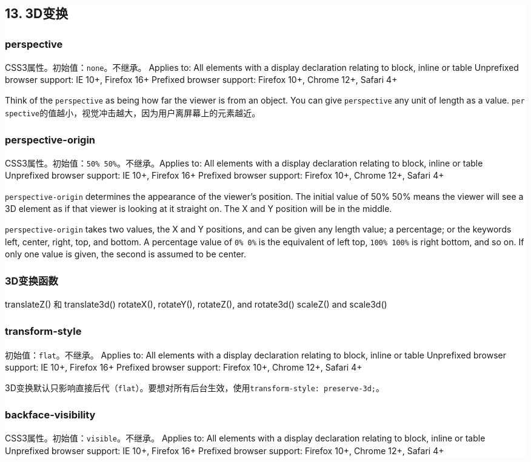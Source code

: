 ## 13. 3D变换

### perspective

CSS3属性。初始值：`none`。不继承。
Applies to: All elements with a display declaration relating to block, inline or table
Unprefixed browser support: IE 10+, Firefox 16+
Prefixed browser support: Firefox 10+, Chrome 12+, Safari 4+

Think of the `perspective` as being how far the viewer is from an object. You can give `perspective` any unit of length as a value.
`perspective`的值越小，视觉冲击越大，因为用户离屏幕上的元素越近。

### perspective-origin

CSS3属性。初始值：`50% 50%`。不继承。Applies to: All elements with a display declaration relating to block, inline or table
Unprefixed browser support: IE 10+, Firefox 16+
Prefixed browser support: Firefox 10+, Chrome 12+, Safari 4+

`perspective-origin` determines the appearance of the viewer’s position. The initial value of 50% 50% means the viewer will see a 3D element as if that viewer is looking at it straight on. The X and Y position will be in the middle.

`perspective-origin` takes two values, the X and Y positions, and can be given any length value; a percentage; or the keywords left, center, right, top, and bottom. A percentage value of `0% 0%` is the equivalent of left top, `100% 100%` is right bottom, and so on. If only one value is given, the second is assumed to be center.

### 3D变换函数

translateZ() 和 translate3d()
rotateX(), rotateY(), rotateZ(), and rotate3d()
scaleZ() and scale3d()

### transform-style

初始值：`flat`。不继承。
Applies to: All elements with a display declaration relating to block, inline or table
Unprefixed browser support: IE 10+, Firefox 16+
Prefixed browser support: Firefox 10+, Chrome 12+, Safari 4+

3D变换默认只影响直接后代（`flat`）。要想对所有后台生效，使用`transform-style: preserve-3d;`。

### backface-visibility

CSS3属性。初始值：`visible`。不继承。
Applies to: All elements with a display declaration relating to block, inline or table
Unprefixed browser support: IE 10+, Firefox 16+
Prefixed browser support: Firefox 10+, Chrome 12+, Safari 4+






















